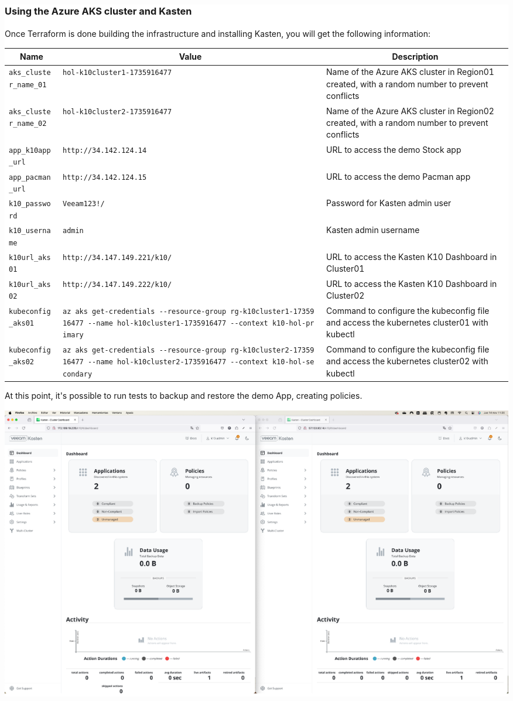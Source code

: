 ### Using the Azure AKS cluster and Kasten
Once Terraform is done building the infrastructure and installing Kasten, you will get the following information:

| Name                    | Value       | Description                                                    |
| ----------------------- | ----------- | -------------------------------------------------------------- |
| `aks_cluster_name_01  `        | `hol-k10cluster1-1735916477`         | Name of the Azure AKS cluster in Region01 created, with a random number to prevent conflicts               |
| `aks_cluster_name_02  `        | `hol-k10cluster2-1735916477`         | Name of the Azure AKS cluster in Region02 created, with a random number to prevent conflicts               |
| `app_k10app_url`           | `http://34.142.124.14`              | URL to access the demo Stock app        |
| `app_pacman_url`           | `http://34.142.124.15`              | URL to access the demo Pacman app        |
| `k10_password `               | `Veeam123!/`    | Password for Kasten admin user |
| `k10_username `               | `admin`    | Kasten admin username  |
| `k10url_aks01 `               | `http://34.147.149.221/k10/`    | URL to access the Kasten K10 Dashboard in Cluster01  |
| `k10url_aks02 `               | `http://34.147.149.222/k10/`    | URL to access the Kasten K10 Dashboard in Cluster02  |
| `kubeconfig_aks01`            | `az aks get-credentials --resource-group rg-k10cluster1-1735916477 --name hol-k10cluster1-1735916477 --context k10-hol-primary` | Command to configure the kubeconfig file and access the kubernetes cluster01 with kubectl  |
| `kubeconfig_aks02`            | `az aks get-credentials --resource-group rg-k10cluster2-1735916477 --name hol-k10cluster2-1735916477 --context k10-hol-secondary` | Command to configure the kubeconfig file and access the kubernetes cluster02 with kubectl  |

At this point, it's possible to run tests to backup and restore the demo App, creating policies.

![Kasten Dashboard](kasten-basic.png)	
